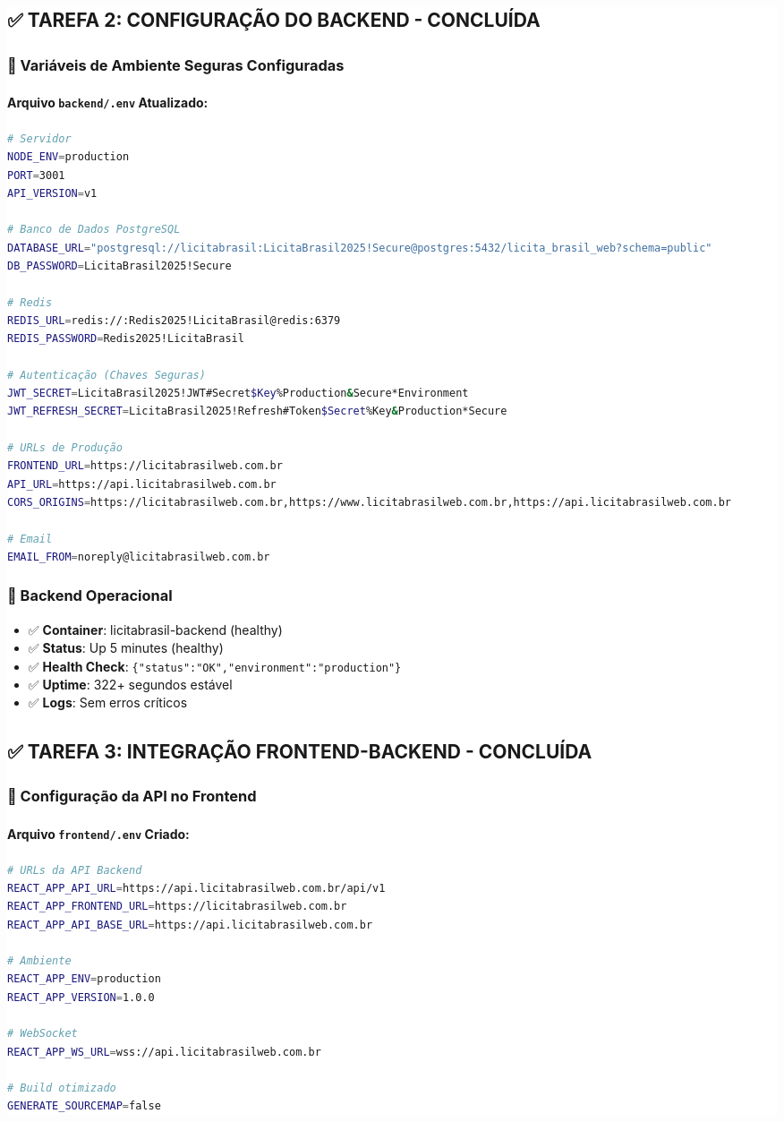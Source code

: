 ## ✅ **TAREFA 2: CONFIGURAÇÃO DO BACKEND - CONCLUÍDA**

### **🔐 Variáveis de Ambiente Seguras Configuradas**

#### **Arquivo `backend/.env` Atualizado:**
```bash
# Servidor
NODE_ENV=production
PORT=3001
API_VERSION=v1

# Banco de Dados PostgreSQL
DATABASE_URL="postgresql://licitabrasil:LicitaBrasil2025!Secure@postgres:5432/licita_brasil_web?schema=public"
DB_PASSWORD=LicitaBrasil2025!Secure

# Redis
REDIS_URL=redis://:Redis2025!LicitaBrasil@redis:6379
REDIS_PASSWORD=Redis2025!LicitaBrasil

# Autenticação (Chaves Seguras)
JWT_SECRET=LicitaBrasil2025!JWT#Secret$Key%Production&Secure*Environment
JWT_REFRESH_SECRET=LicitaBrasil2025!Refresh#Token$Secret%Key&Production*Secure

# URLs de Produção
FRONTEND_URL=https://licitabrasilweb.com.br
API_URL=https://api.licitabrasilweb.com.br
CORS_ORIGINS=https://licitabrasilweb.com.br,https://www.licitabrasilweb.com.br,https://api.licitabrasilweb.com.br

# Email
EMAIL_FROM=noreply@licitabrasilweb.com.br
```

### **🚀 Backend Operacional**
- ✅ **Container**: licitabrasil-backend (healthy)
- ✅ **Status**: Up 5 minutes (healthy)
- ✅ **Health Check**: `{"status":"OK","environment":"production"}`
- ✅ **Uptime**: 322+ segundos estável
- ✅ **Logs**: Sem erros críticos

## ✅ **TAREFA 3: INTEGRAÇÃO FRONTEND-BACKEND - CONCLUÍDA**

### **🔗 Configuração da API no Frontend**

#### **Arquivo `frontend/.env` Criado:**
```bash
# URLs da API Backend
REACT_APP_API_URL=https://api.licitabrasilweb.com.br/api/v1
REACT_APP_FRONTEND_URL=https://licitabrasilweb.com.br
REACT_APP_API_BASE_URL=https://api.licitabrasilweb.com.br

# Ambiente
REACT_APP_ENV=production
REACT_APP_VERSION=1.0.0

# WebSocket
REACT_APP_WS_URL=wss://api.licitabrasilweb.com.br

# Build otimizado
GENERATE_SOURCEMAP=false
```